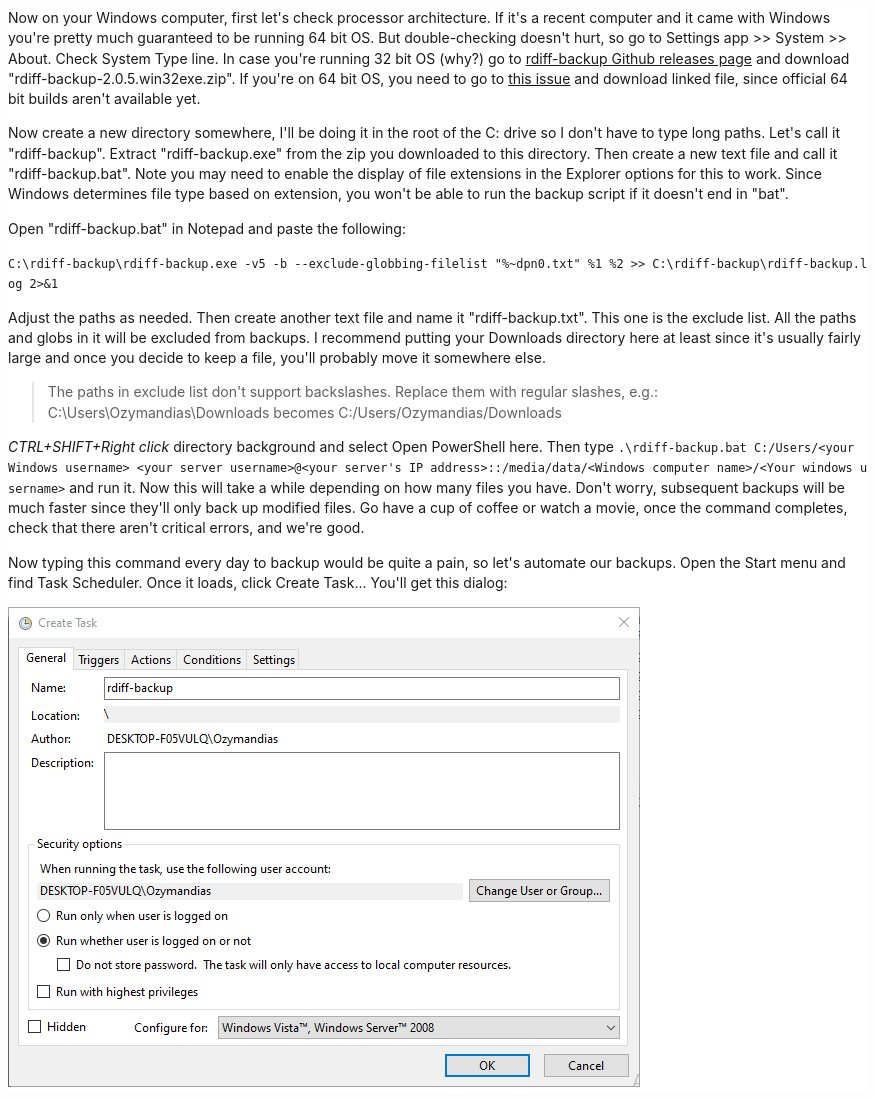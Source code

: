 Now on your Windows computer, first let's check processor architecture. If it's a recent computer and it came with Windows you're pretty much guaranteed to be running 64 bit OS.
But double-checking doesn't hurt, so go to Settings app >> System >> About. Check System Type line. In case you're running 32 bit OS (why?) go to [rdiff-backup Github releases page](https://github.com/rdiff-backup/rdiff-backup/releases) and download "rdiff-backup-2.0.5.win32exe.zip". If you're on 64 bit OS, you need to go to [this issue](https://github.com/rdiff-backup/rdiff-backup/issues/494#issuecomment-748511757) and download linked file, since official 64 bit builds aren't available yet.

Now create a new directory somewhere, I'll be doing it in the root of the C: drive so I don't have to type long paths. Let's call it "rdiff-backup". Extract "rdiff-backup.exe" from the zip you downloaded to this directory. Then create a new text file and call it "rdiff-backup.bat". Note you may need to enable the display of file extensions in the Explorer options for this to work.
Since Windows determines file type based on extension, you won't be able to run the backup script if it doesn't end in "bat".

Open "rdiff-backup.bat" in Notepad and paste the following:

```batch
C:\rdiff-backup\rdiff-backup.exe -v5 -b --exclude-globbing-filelist "%~dpn0.txt" %1 %2 >> C:\rdiff-backup\rdiff-backup.log 2>&1
```

Adjust the paths as needed. Then create another text file and name it "rdiff-backup.txt". This one is the exclude list. All the paths and globs in it will be excluded from backups. I recommend putting your Downloads directory here at least since it's usually fairly large and once you decide to keep a file, you'll probably move it somewhere else.

> The paths in exclude list don't support backslashes. Replace them with regular slashes, e.g.:
> C:\Users\Ozymandias\Downloads becomes C:/Users/Ozymandias/Downloads

*CTRL+SHIFT+Right click* directory background and select Open PowerShell here. Then type `.\rdiff-backup.bat C:/Users/<your Windows username> <your server username>@<your server's IP address>::/media/data/<Windows computer name>/<Your windows username>` and run it.
Now this will take a while depending on how many files you have.
Don't worry, subsequent backups will be much faster since they'll only back up modified files. Go have a cup of coffee or watch a movie, once the command completes, check that there aren't critical errors, and we're good.

Now typing this command every day to backup would be quite a pain, so let's automate our backups. Open the Start menu and find Task Scheduler. Once it loads, click Create Task... You'll get this dialog:

![New task dialog](/images/content/backup-server/1_tasksched_new_task.png)